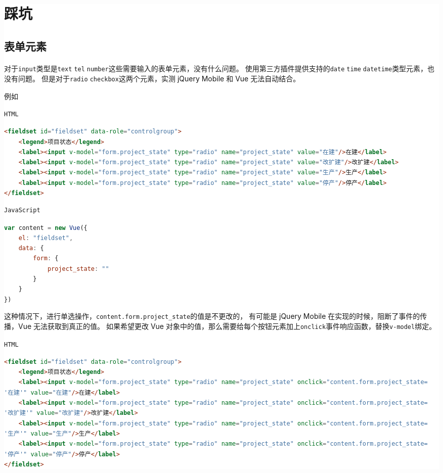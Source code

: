 # 踩坑

## 表单元素

对于`input`类型是`text` `tel` `number`这些需要输入的表单元素，没有什么问题。
使用第三方插件提供支持的`date` `time` `datetime`类型元素，也没有问题。
但是对于`radio` `checkbox`这两个元素，实测 jQuery Mobile 和 Vue 无法自动结合。

例如

`HTML`
``` HTML
<fieldset id="fieldset" data-role="controlgroup">
    <legend>项目状态</legend>
    <label><input v-model="form.project_state" type="radio" name="project_state" value="在建"/>在建</label>
    <label><input v-model="form.project_state" type="radio" name="project_state" value="改扩建"/>改扩建</label>
    <label><input v-model="form.project_state" type="radio" name="project_state" value="生产"/>生产</label>
    <label><input v-model="form.project_state" type="radio" name="project_state" value="停产"/>停产</label>
</fieldset>
```

`JavaScript`
``` JavaScript
var content = new Vue({
    el: "fieldset",
    data: {
        form: {
            project_state: ""
        }
    }
})
```

这种情况下，进行单选操作，`content.form.project_state`的值是不更改的，
有可能是 jQuery Mobile 在实现的时候，阻断了事件的传播，Vue 无法获取到真正的值。
如果希望更改 Vue 对象中的值，那么需要给每个按钮元素加上`onclick`事件响应函数，替换`v-model`绑定。

`HTML`
``` HTML
<fieldset id="fieldset" data-role="controlgroup">
    <legend>项目状态</legend>
    <label><input v-model="form.project_state" type="radio" name="project_state" onclick="content.form.project_state= '在建'" value="在建"/>在建</label>
    <label><input v-model="form.project_state" type="radio" name="project_state" onclick="content.form.project_state= '改扩建'" value="改扩建"/>改扩建</label>
    <label><input v-model="form.project_state" type="radio" name="project_state" onclick="content.form.project_state= '生产'" value="生产"/>生产</label>
    <label><input v-model="form.project_state" type="radio" name="project_state" onclick="content.form.project_state= '停产'" value="停产"/>停产</label>
</fieldset>
```
